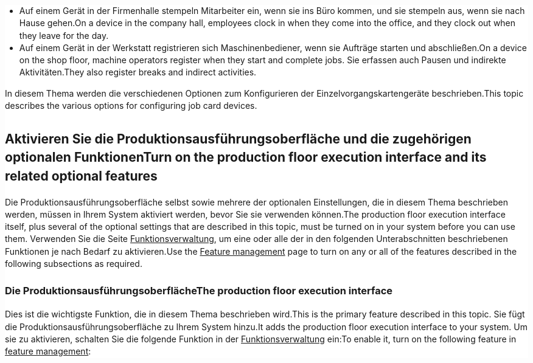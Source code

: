 - <span data-ttu-id="4fba8-111">Auf einem Gerät in der Firmenhalle stempeln Mitarbeiter ein, wenn sie ins Büro kommen, und sie stempeln aus, wenn sie nach Hause gehen.</span><span class="sxs-lookup"><span data-stu-id="4fba8-111">On a device in the company hall, employees clock in when they come into the office, and they clock out when they leave for the day.</span></span>
- <span data-ttu-id="4fba8-112">Auf einem Gerät in der Werkstatt registrieren sich Maschinenbediener, wenn sie Aufträge starten und abschließen.</span><span class="sxs-lookup"><span data-stu-id="4fba8-112">On a device on the shop floor, machine operators register when they start and complete jobs.</span></span> <span data-ttu-id="4fba8-113">Sie erfassen auch Pausen und indirekte Aktivitäten.</span><span class="sxs-lookup"><span data-stu-id="4fba8-113">They also register breaks and indirect activities.</span></span>

<span data-ttu-id="4fba8-114">In diesem Thema werden die verschiedenen Optionen zum Konfigurieren der Einzelvorgangskartengeräte beschrieben.</span><span class="sxs-lookup"><span data-stu-id="4fba8-114">This topic describes the various options for configuring job card devices.</span></span>

## <a name="turn-on-the-production-floor-execution-interface-and-its-related-optional-features"></a><span data-ttu-id="4fba8-115">Aktivieren Sie die Produktionsausführungsoberfläche und die zugehörigen optionalen Funktionen</span><span class="sxs-lookup"><span data-stu-id="4fba8-115">Turn on the production floor execution interface and its related optional features</span></span>

<span data-ttu-id="4fba8-116">Die Produktionsausführungsoberfläche selbst sowie mehrere der optionalen Einstellungen, die in diesem Thema beschrieben werden, müssen in Ihrem System aktiviert werden, bevor Sie sie verwenden können.</span><span class="sxs-lookup"><span data-stu-id="4fba8-116">The production floor execution interface itself, plus several of the optional settings that are described in this topic, must be turned on in your system before you can use them.</span></span> <span data-ttu-id="4fba8-117">Verwenden Sie die Seite [Funktionsverwaltung](../../fin-ops-core/fin-ops/get-started/feature-management/feature-management-overview.md), um eine oder alle der in den folgenden Unterabschnitten beschriebenen Funktionen je nach Bedarf zu aktivieren.</span><span class="sxs-lookup"><span data-stu-id="4fba8-117">Use the [Feature management](../../fin-ops-core/fin-ops/get-started/feature-management/feature-management-overview.md) page to turn on any or all of the features described in the following subsections as required.</span></span>

### <a name="the-production-floor-execution-interface"></a><span data-ttu-id="4fba8-118">Die Produktionsausführungsoberfläche</span><span class="sxs-lookup"><span data-stu-id="4fba8-118">The production floor execution interface</span></span>

<span data-ttu-id="4fba8-119">Dies ist die wichtigste Funktion, die in diesem Thema beschrieben wird.</span><span class="sxs-lookup"><span data-stu-id="4fba8-119">This is the primary feature described in this topic.</span></span> <span data-ttu-id="4fba8-120">Sie fügt die Produktionsausführungsoberfläche zu Ihrem System hinzu.</span><span class="sxs-lookup"><span data-stu-id="4fba8-120">It adds the production floor execution interface to your system.</span></span> <span data-ttu-id="4fba8-121">Um sie zu aktivieren, schalten Sie die folgende Funktion in der [Funktionsverwaltung](../../fin-ops-core/fin-ops/get-started/feature-management/feature-management-overview.md) ein:</span><span class="sxs-lookup"><span data-stu-id="4fba8-121">To enable it, turn on the following feature in [feature management](../../fin-ops-core/fin-ops/get-started/feature-management/feature-management-overview.md):</span></span>
